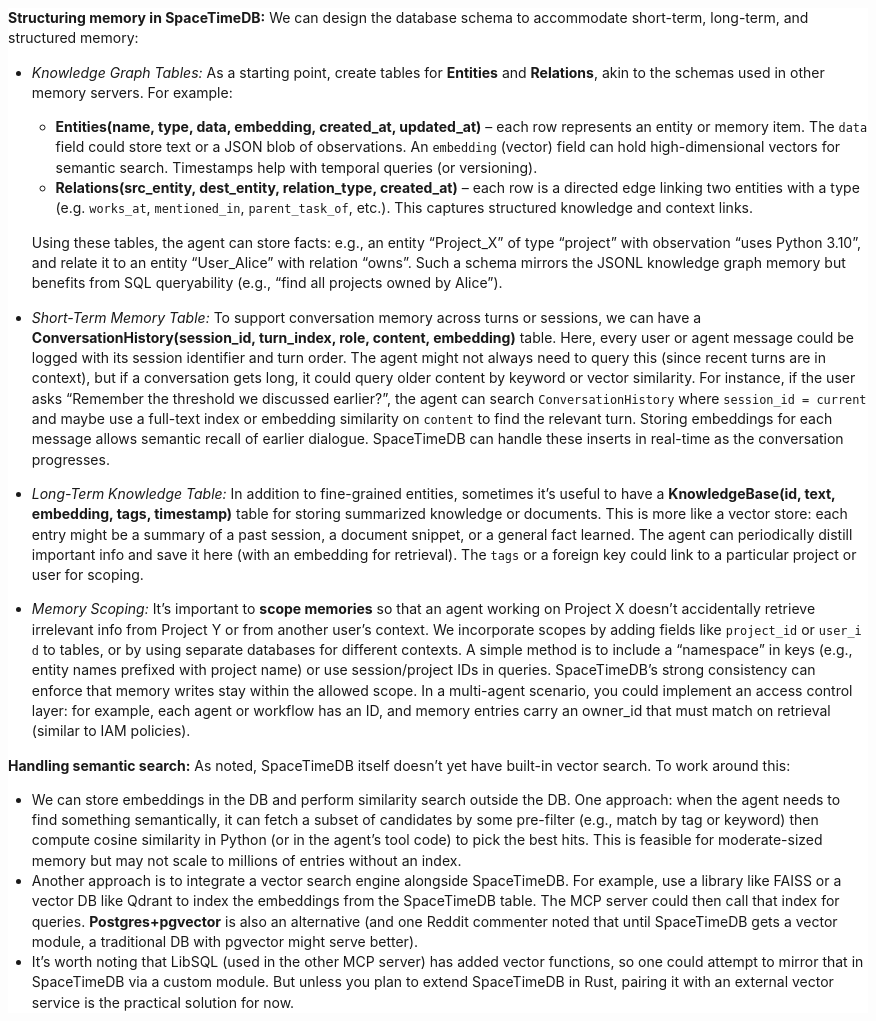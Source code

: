 **Structuring memory in SpaceTimeDB:** We can design the database schema to accommodate short-term, long-term, and structured memory:

- *Knowledge Graph Tables:* As a starting point, create tables for **Entities** and **Relations**, akin to the schemas used in other memory servers. For example:
  - **Entities(name, type, data, embedding, created_at, updated_at)** – each row represents an entity or memory item. The `data` field could store text or a JSON blob of observations. An `embedding` (vector) field can hold high-dimensional vectors for semantic search. Timestamps help with temporal queries (or versioning).
  - **Relations(src_entity, dest_entity, relation_type, created_at)** – each row is a directed edge linking two entities with a type (e.g. `works_at`, `mentioned_in`, `parent_task_of`, etc.). This captures structured knowledge and context links.

  Using these tables, the agent can store facts: e.g., an entity “Project_X” of type “project” with observation “uses Python 3.10”, and relate it to an entity “User_Alice” with relation “owns”. Such a schema mirrors the JSONL knowledge graph memory but benefits from SQL queryability (e.g., “find all projects owned by Alice”).

- *Short-Term Memory Table:* To support conversation memory across turns or sessions, we can have a **ConversationHistory(session_id, turn_index, role, content, embedding)** table. Here, every user or agent message could be logged with its session identifier and turn order. The agent might not always need to query this (since recent turns are in context), but if a conversation gets long, it could query older content by keyword or vector similarity. For instance, if the user asks “Remember the threshold we discussed earlier?”, the agent can search `ConversationHistory` where `session_id = current` and maybe use a full-text index or embedding similarity on `content` to find the relevant turn. Storing embeddings for each message allows semantic recall of earlier dialogue. SpaceTimeDB can handle these inserts in real-time as the conversation progresses.

- *Long-Term Knowledge Table:* In addition to fine-grained entities, sometimes it’s useful to have a **KnowledgeBase(id, text, embedding, tags, timestamp)** table for storing summarized knowledge or documents. This is more like a vector store: each entry might be a summary of a past session, a document snippet, or a general fact learned. The agent can periodically distill important info and save it here (with an embedding for retrieval). The `tags` or a foreign key could link to a particular project or user for scoping.

- *Memory Scoping:* It’s important to **scope memories** so that an agent working on Project X doesn’t accidentally retrieve irrelevant info from Project Y or from another user’s context. We incorporate scopes by adding fields like `project_id` or `user_id` to tables, or by using separate databases for different contexts. A simple method is to include a “namespace” in keys (e.g., entity names prefixed with project name) or use session/project IDs in queries. SpaceTimeDB’s strong consistency can enforce that memory writes stay within the allowed scope. In a multi-agent scenario, you could implement an access control layer: for example, each agent or workflow has an ID, and memory entries carry an owner_id that must match on retrieval (similar to IAM policies).

**Handling semantic search:** As noted, SpaceTimeDB itself doesn’t yet have built-in vector search. To work around this:
- We can store embeddings in the DB and perform similarity search outside the DB. One approach: when the agent needs to find something semantically, it can fetch a subset of candidates by some pre-filter (e.g., match by tag or keyword) then compute cosine similarity in Python (or in the agent’s tool code) to pick the best hits. This is feasible for moderate-sized memory but may not scale to millions of entries without an index.
- Another approach is to integrate a vector search engine alongside SpaceTimeDB. For example, use a library like FAISS or a vector DB like Qdrant to index the embeddings from the SpaceTimeDB table. The MCP server could then call that index for queries. **Postgres+pgvector** is also an alternative (and one Reddit commenter noted that until SpaceTimeDB gets a vector module, a traditional DB with pgvector might serve better).
- It’s worth noting that LibSQL (used in the other MCP server) has added vector functions, so one could attempt to mirror that in SpaceTimeDB via a custom module. But unless you plan to extend SpaceTimeDB in Rust, pairing it with an external vector service is the practical solution for now.
